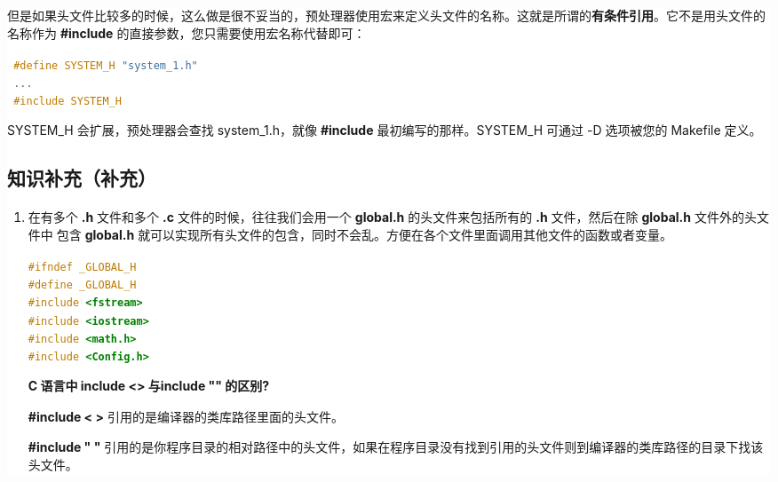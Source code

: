 但是如果头文件比较多的时候，这么做是很不妥当的，预处理器使用宏来定义头文件的名称。这就是所谓的**有条件引用**。它不是用头文件的名称作为 **#include** 的直接参数，您只需要使用宏名称代替即可：

```c
 #define SYSTEM_H "system_1.h"
 ...
 #include SYSTEM_H
```

SYSTEM_H 会扩展，预处理器会查找 system_1.h，就像 **#include** 最初编写的那样。SYSTEM_H 可通过 -D 选项被您的 Makefile 定义。



## 知识补充（补充）

1. 在有多个 **.h** 文件和多个 **.c** 文件的时候，往往我们会用一个 **global.h** 的头文件来包括所有的 **.h** 文件，然后在除 **global.h** 文件外的头文件中 包含 **global.h** 就可以实现所有头文件的包含，同时不会乱。方便在各个文件里面调用其他文件的函数或者变量。

   ```c
   #ifndef _GLOBAL_H
   #define _GLOBAL_H
   #include <fstream>
   #include <iostream>
   #include <math.h>
   #include <Config.h>
   ```

   **C 语言中 include <> 与include "" 的区别?**

   **#include < >** 引用的是编译器的类库路径里面的头文件。

   **#include " "** 引用的是你程序目录的相对路径中的头文件，如果在程序目录没有找到引用的头文件则到编译器的类库路径的目录下找该头文件。